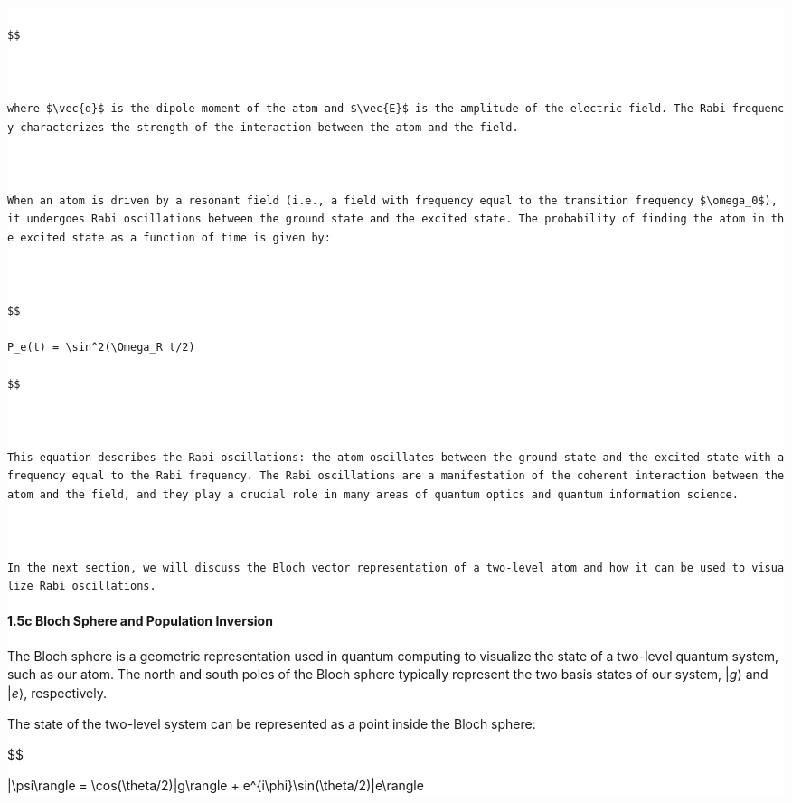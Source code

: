 ```

$$



where $\vec{d}$ is the dipole moment of the atom and $\vec{E}$ is the amplitude of the electric field. The Rabi frequency characterizes the strength of the interaction between the atom and the field.



When an atom is driven by a resonant field (i.e., a field with frequency equal to the transition frequency $\omega_0$), it undergoes Rabi oscillations between the ground state and the excited state. The probability of finding the atom in the excited state as a function of time is given by:



$$

P_e(t) = \sin^2(\Omega_R t/2)

$$



This equation describes the Rabi oscillations: the atom oscillates between the ground state and the excited state with a frequency equal to the Rabi frequency. The Rabi oscillations are a manifestation of the coherent interaction between the atom and the field, and they play a crucial role in many areas of quantum optics and quantum information science.



In the next section, we will discuss the Bloch vector representation of a two-level atom and how it can be used to visualize Rabi oscillations.

```



#### 1.5c Bloch Sphere and Population Inversion



The Bloch sphere is a geometric representation used in quantum computing to visualize the state of a two-level quantum system, such as our atom. The north and south poles of the Bloch sphere typically represent the two basis states of our system, $|g\rangle$ and $|e\rangle$, respectively. 



The state of the two-level system can be represented as a point inside the Bloch sphere:



$$

|\psi\rangle = \cos(\theta/2)|g\rangle + e^{i\phi}\sin(\theta/2)|e\rangle
